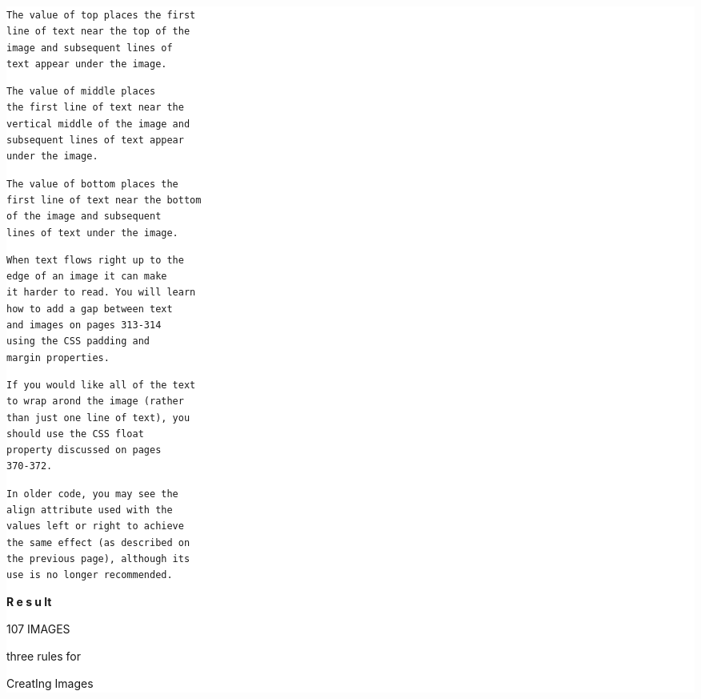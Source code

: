 ```
The value of top places the first
line of text near the top of the
image and subsequent lines of
text appear under the image.
```

```
The value of middle places
the first line of text near the
vertical middle of the image and
subsequent lines of text appear
under the image.
```

```
The value of bottom places the
first line of text near the bottom
of the image and subsequent
lines of text under the image.
```

```
When text flows right up to the
edge of an image it can make
it harder to read. You will learn
how to add a gap between text
and images on pages 313-314
using the CSS padding and
margin properties.
```

```
If you would like all of the text
to wrap arond the image (rather
than just one line of text), you
should use the CSS float
property discussed on pages
370-372.
```

```
In older code, you may see the
align attribute used with the
values left or right to achieve
the same effect (as described on
the previous page), although its
use is no longer recommended.
```

**R e s u lt**

107 IMAGES

three rules for

CreatIng Images
